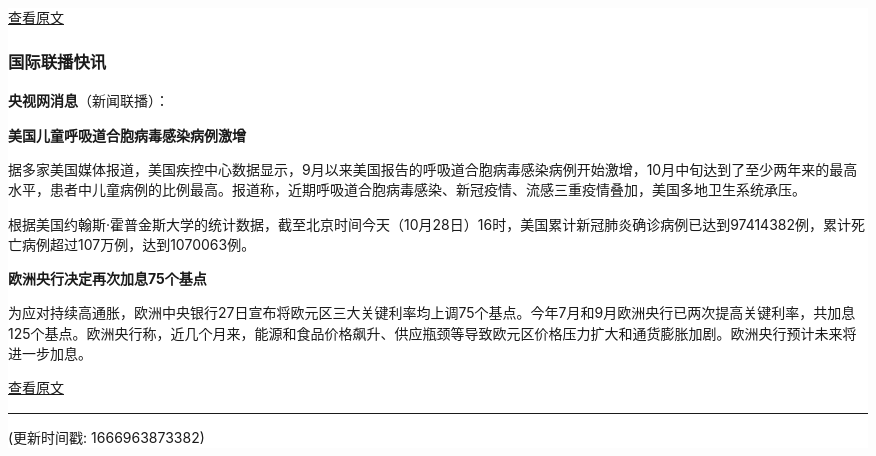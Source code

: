 [查看原文](https://tv.cctv.com/2022/10/28/VIDExJCY8vQLlgUjlSj4alli221028.shtml)

### 国际联播快讯

<p><strong>央视网消息</strong>（新闻联播）：</p><p><strong>美国儿童呼吸道合胞病毒感染病例激增</strong></p><p>据多家美国媒体报道，美国疾控中心数据显示，9月以来美国报告的呼吸道合胞病毒感染病例开始激增，10月中旬达到了至少两年来的最高水平，患者中儿童病例的比例最高。报道称，近期呼吸道合胞病毒感染、新冠疫情、流感三重疫情叠加，美国多地卫生系统承压。</p><p>根据美国约翰斯·霍普金斯大学的统计数据，截至北京时间今天（10月28日）16时，美国累计新冠肺炎确诊病例已达到97414382例，累计死亡病例超过107万例，达到1070063例。</p><p><strong>欧洲央行决定再次加息75个基点</strong></p><p>为应对持续高通胀，欧洲中央银行27日宣布将欧元区三大关键利率均上调75个基点。今年7月和9月欧洲央行已两次提高关键利率，共加息125个基点。欧洲央行称，近几个月来，能源和食品价格飙升、供应瓶颈等导致欧元区价格压力扩大和通货膨胀加剧。欧洲央行预计未来将进一步加息。 <br></p>

[查看原文](https://tv.cctv.com/2022/10/28/VIDEud9aTYR3C27wdbRsUp1t221028.shtml)



---

(更新时间戳: 1666963873382)

